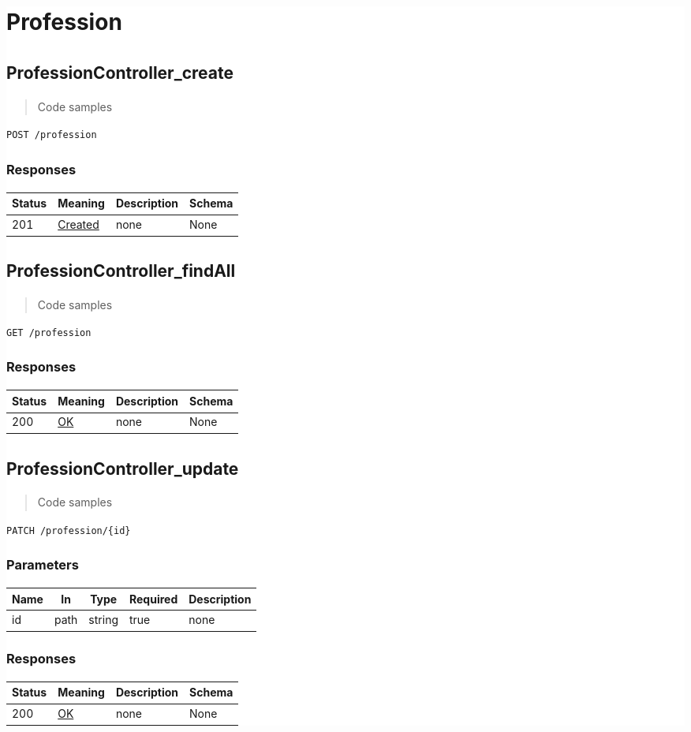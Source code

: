 

<h1 id="my-api-profession">Profession</h1>

## ProfessionController_create

<a id="opIdProfessionController_create"></a>

> Code samples

`POST /profession`

<h3 id="professioncontroller_create-responses">Responses</h3>

|Status|Meaning|Description|Schema|
|---|---|---|---|
|201|[Created](https://tools.ietf.org/html/rfc7231#section-6.3.2)|none|None|



## ProfessionController_findAll

<a id="opIdProfessionController_findAll"></a>

> Code samples

`GET /profession`

<h3 id="professioncontroller_findall-responses">Responses</h3>

|Status|Meaning|Description|Schema|
|---|---|---|---|
|200|[OK](https://tools.ietf.org/html/rfc7231#section-6.3.1)|none|None|



## ProfessionController_update

<a id="opIdProfessionController_update"></a>

> Code samples

`PATCH /profession/{id}`

<h3 id="professioncontroller_update-parameters">Parameters</h3>

|Name|In|Type|Required|Description|
|---|---|---|---|---|
|id|path|string|true|none|

<h3 id="professioncontroller_update-responses">Responses</h3>

|Status|Meaning|Description|Schema|
|---|---|---|---|
|200|[OK](https://tools.ietf.org/html/rfc7231#section-6.3.1)|none|None|


